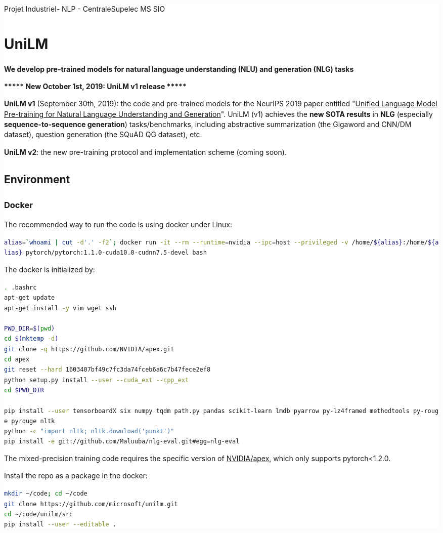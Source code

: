 Projet Industriel- NLP - CentraleSupelec MS SIO

# UniLM
**We develop pre-trained models for natural language understanding (NLU) and generation (NLG) tasks**

**\*\*\*\*\* New October 1st, 2019: UniLM v1 release \*\*\*\*\***

**UniLM v1** (September 30th, 2019): the code and pre-trained models for the NeurIPS 2019 paper entitled "[Unified Language Model Pre-training for Natural Language Understanding and Generation](https://arxiv.org/abs/1905.03197)". UniLM (v1) achieves the **new SOTA results** in **NLG** (especially **sequence-to-sequence generation**) tasks/benchmarks, including abstractive summarization (the Gigaword and CNN/DM dataset), question generation (the SQuAD QG dataset), etc. 

**UniLM v2**: the new pre-training protocol and implementation scheme (coming soon).

## Environment

### Docker

The recommended way to run the code is using docker under Linux:
```bash
alias=`whoami | cut -d'.' -f2`; docker run -it --rm --runtime=nvidia --ipc=host --privileged -v /home/${alias}:/home/${alias} pytorch/pytorch:1.1.0-cuda10.0-cudnn7.5-devel bash
```

The docker is initialized by:
```bash
. .bashrc
apt-get update
apt-get install -y vim wget ssh

PWD_DIR=$(pwd)
cd $(mktemp -d)
git clone -q https://github.com/NVIDIA/apex.git
cd apex
git reset --hard 1603407bf49c7fc3da74fceb6a6c7b47fece2ef8
python setup.py install --user --cuda_ext --cpp_ext
cd $PWD_DIR

pip install --user tensorboardX six numpy tqdm path.py pandas scikit-learn lmdb pyarrow py-lz4framed methodtools py-rouge pyrouge nltk
python -c "import nltk; nltk.download('punkt')"
pip install -e git://github.com/Maluuba/nlg-eval.git#egg=nlg-eval
```
The mixed-precision training code requires the specific version of [NVIDIA/apex](https://github.com/NVIDIA/apex/tree/1603407bf49c7fc3da74fceb6a6c7b47fece2ef8), which only supports pytorch<1.2.0.

Install the repo as a package in the docker:
```bash
mkdir ~/code; cd ~/code
git clone https://github.com/microsoft/unilm.git
cd ~/code/unilm/src
pip install --user --editable .
```
